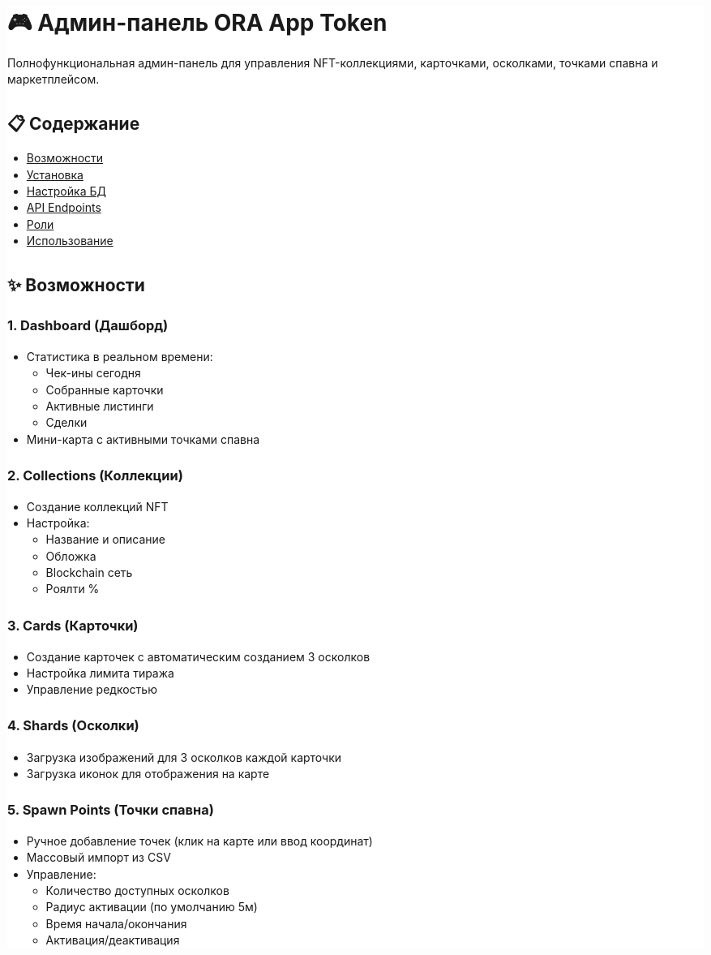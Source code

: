 # 🎮 Админ-панель ORA App Token

Полнофункциональная админ-панель для управления NFT-коллекциями, карточками, осколками, точками спавна и маркетплейсом.

## 📋 Содержание

- [Возможности](#возможности)
- [Установка](#установка)
- [Настройка БД](#настройка-бд)
- [API Endpoints](#api-endpoints)
- [Роли](#роли)
- [Использование](#использование)

## ✨ Возможности

### 1. **Dashboard (Дашборд)**
- Статистика в реальном времени:
  - Чек-ины сегодня
  - Собранные карточки
  - Активные листинги
  - Сделки
- Мини-карта с активными точками спавна

### 2. **Collections (Коллекции)**
- Создание коллекций NFT
- Настройка:
  - Название и описание
  - Обложка
  - Blockchain сеть
  - Роялти %

### 3. **Cards (Карточки)**
- Создание карточек с автоматическим созданием 3 осколков
- Настройка лимита тиража
- Управление редкостью

### 4. **Shards (Осколки)**
- Загрузка изображений для 3 осколков каждой карточки
- Загрузка иконок для отображения на карте

### 5. **Spawn Points (Точки спавна)**
- Ручное добавление точек (клик на карте или ввод координат)
- Массовый импорт из CSV
- Управление:
  - Количество доступных осколков
  - Радиус активации (по умолчанию 5м)
  - Время начала/окончания
  - Активация/деактивация
